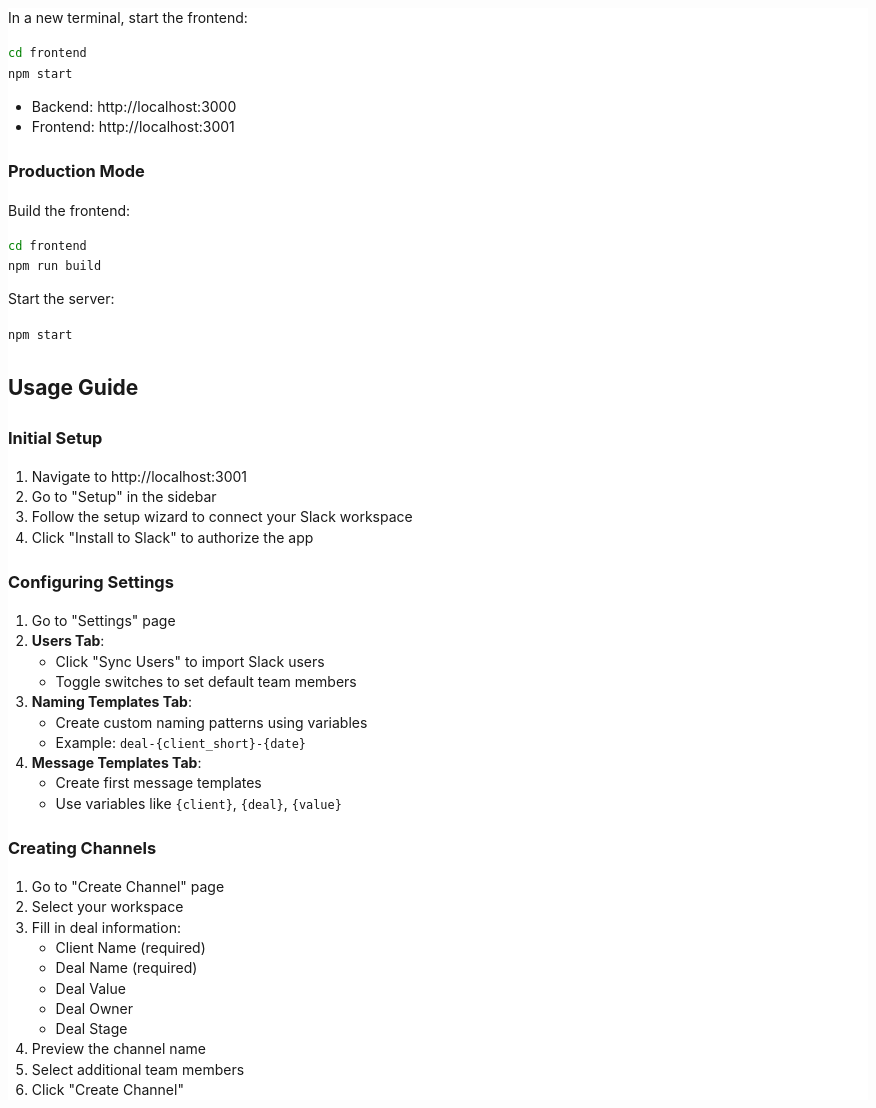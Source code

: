 In a new terminal, start the frontend:
```bash
cd frontend
npm start
```

- Backend: http://localhost:3000
- Frontend: http://localhost:3001

### Production Mode

Build the frontend:
```bash
cd frontend
npm run build
```

Start the server:
```bash
npm start
```

## Usage Guide

### Initial Setup

1. Navigate to http://localhost:3001
2. Go to "Setup" in the sidebar
3. Follow the setup wizard to connect your Slack workspace
4. Click "Install to Slack" to authorize the app

### Configuring Settings

1. Go to "Settings" page
2. **Users Tab**: 
   - Click "Sync Users" to import Slack users
   - Toggle switches to set default team members
3. **Naming Templates Tab**:
   - Create custom naming patterns using variables
   - Example: `deal-{client_short}-{date}`
4. **Message Templates Tab**:
   - Create first message templates
   - Use variables like `{client}`, `{deal}`, `{value}`

### Creating Channels

1. Go to "Create Channel" page
2. Select your workspace
3. Fill in deal information:
   - Client Name (required)
   - Deal Name (required)
   - Deal Value
   - Deal Owner
   - Deal Stage
4. Preview the channel name
5. Select additional team members
6. Click "Create Channel"
